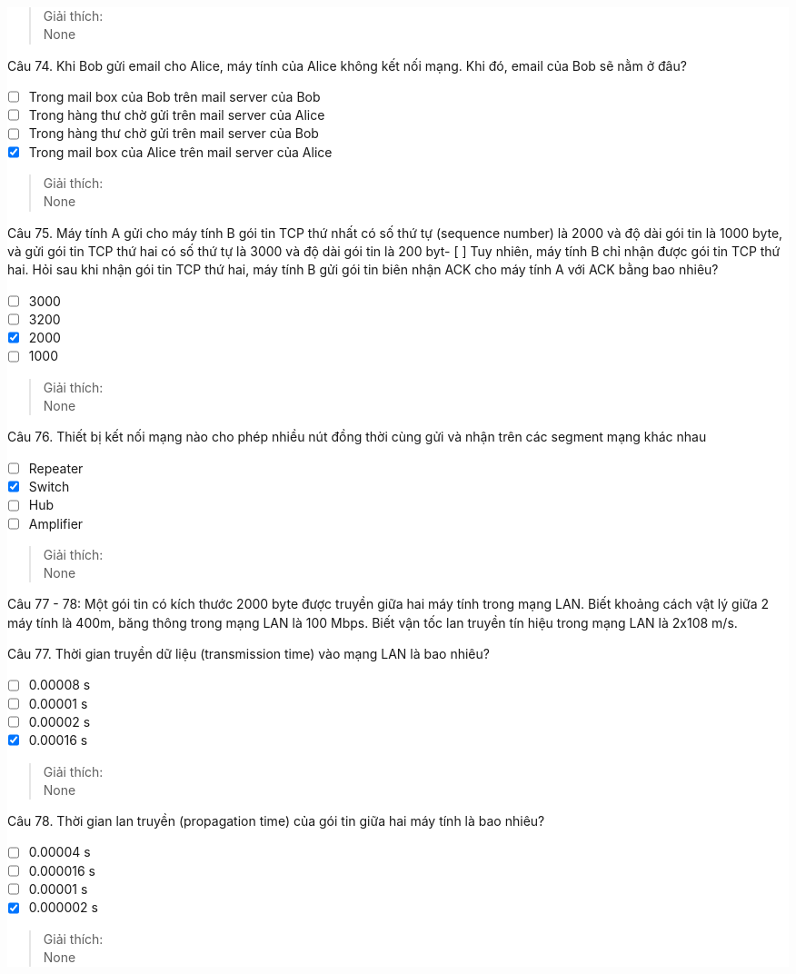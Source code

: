 >Giải thích:    
>None 

Câu 74. Khi Bob gửi email cho Alice, máy tính của Alice không kết nối mạng. Khi đó, email của Bob sẽ nằm ở đâu?
- [ ] Trong mail box của Bob trên mail server của Bob
- [ ] Trong hàng thư chờ gửi trên mail server của Alice
- [ ] Trong hàng thư chờ gửi trên mail server của Bob
- [x] Trong mail box của Alice trên mail server của Alice

>Giải thích:    
>None 

Câu 75. Máy tính A gửi cho máy tính B gói tin TCP thứ nhất có số thứ tự (sequence number) là 2000 và độ dài gói tin là 1000 byte, và gửi gói tin TCP thứ hai có số thứ tự là 3000 và độ dài gói tin là 200 byt- [ ] Tuy nhiên, máy tính B chỉ nhận được gói tin TCP thứ hai. Hỏi sau khi nhận gói tin TCP thứ hai, máy tính B gửi gói tin biên nhận ACK cho máy tính A với ACK bằng bao nhiêu?
- [ ] 3000
- [ ] 3200
- [x] 2000
- [ ] 1000

>Giải thích:    
>None 

Câu 76. Thiết bị kết nối mạng nào cho phép nhiều nút đồng thời cùng gửi và nhận trên các segment mạng khác nhau
- [ ] Repeater
- [x] Switch
- [ ] Hub
- [ ] Amplifier

>Giải thích:    
>None 

Câu 77 - 78: Một gói tin có kích thước 2000 byte được truyền giữa hai máy tính trong mạng LAN. Biết khoảng cách vật lý giữa 2 máy tính là 400m, băng thông trong mạng LAN là 100 Mbps. Biết vận tốc lan truyền tín hiệu trong mạng LAN là 2x108 m/s.

Câu 77. Thời gian truyền dữ liệu (transmission time) vào mạng LAN là bao nhiêu?
- [ ] 0.00008 s
- [ ] 0.00001 s
- [ ] 0.00002 s
- [x] 0.00016 s

>Giải thích:    
>None 

Câu 78. Thời gian lan truyền (propagation time) của gói tin giữa hai máy tính là bao nhiêu?
- [ ] 0.00004 s
- [ ] 0.000016 s
- [ ] 0.00001 s
- [x] 0.000002 s

>Giải thích:    
>None 
